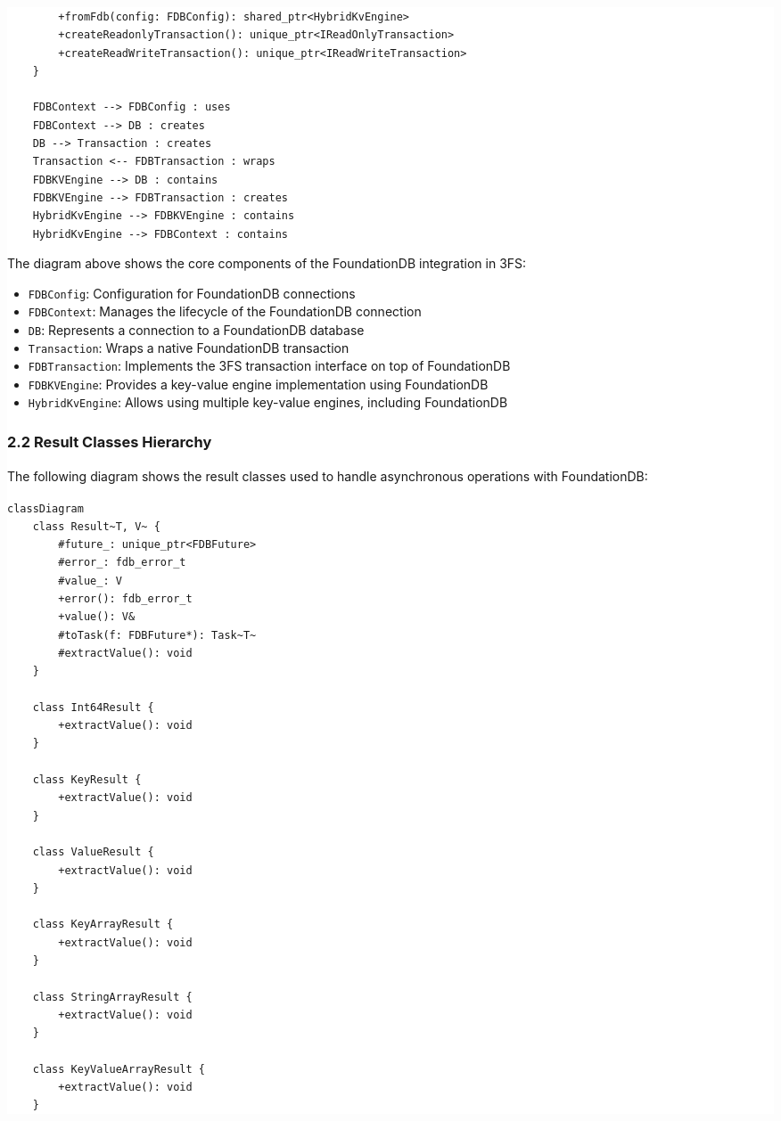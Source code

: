 ```mermaid
        +fromFdb(config: FDBConfig): shared_ptr<HybridKvEngine>
        +createReadonlyTransaction(): unique_ptr<IReadOnlyTransaction>
        +createReadWriteTransaction(): unique_ptr<IReadWriteTransaction>
    }

    FDBContext --> FDBConfig : uses
    FDBContext --> DB : creates
    DB --> Transaction : creates
    Transaction <-- FDBTransaction : wraps
    FDBKVEngine --> DB : contains
    FDBKVEngine --> FDBTransaction : creates
    HybridKvEngine --> FDBKVEngine : contains
    HybridKvEngine --> FDBContext : contains
```

The diagram above shows the core components of the FoundationDB integration in 3FS:

- `FDBConfig`: Configuration for FoundationDB connections
- `FDBContext`: Manages the lifecycle of the FoundationDB connection
- `DB`: Represents a connection to a FoundationDB database
- `Transaction`: Wraps a native FoundationDB transaction
- `FDBTransaction`: Implements the 3FS transaction interface on top of FoundationDB
- `FDBKVEngine`: Provides a key-value engine implementation using FoundationDB
- `HybridKvEngine`: Allows using multiple key-value engines, including FoundationDB

### 2.2 Result Classes Hierarchy

The following diagram shows the result classes used to handle asynchronous operations with FoundationDB:

```mermaid
classDiagram
    class Result~T, V~ {
        #future_: unique_ptr<FDBFuture>
        #error_: fdb_error_t
        #value_: V
        +error(): fdb_error_t
        +value(): V&
        #toTask(f: FDBFuture*): Task~T~
        #extractValue(): void
    }

    class Int64Result {
        +extractValue(): void
    }

    class KeyResult {
        +extractValue(): void
    }

    class ValueResult {
        +extractValue(): void
    }

    class KeyArrayResult {
        +extractValue(): void
    }

    class StringArrayResult {
        +extractValue(): void
    }

    class KeyValueArrayResult {
        +extractValue(): void
    }
```